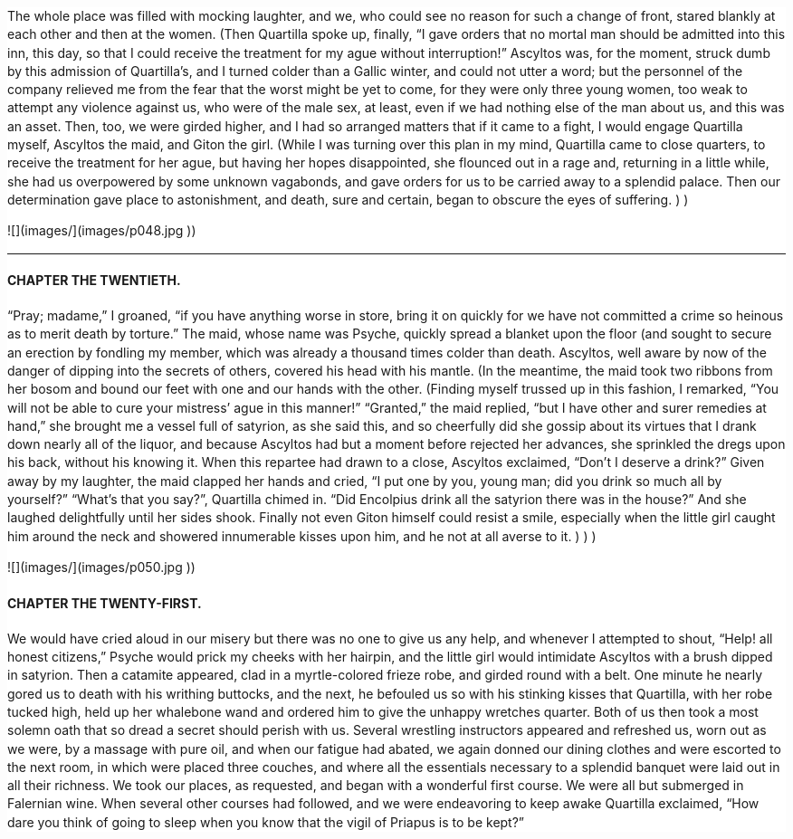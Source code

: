 The whole place was filled with mocking laughter, and we, who could see no reason for such a change of front, stared blankly at each other and then at the women. (Then Quartilla spoke up, finally, “I gave orders that no mortal man should be admitted into this inn, this day, so that I could receive the treatment for my ague without interruption!” Ascyltos was, for the moment, struck dumb by this admission of Quartilla’s, and I turned colder than a Gallic winter, and could not utter a word; but the personnel of the company relieved me from the fear that the worst might be yet to come, for they were only three young women, too weak to attempt any violence against us, who were of the male sex, at least, even if we had nothing else of the man about us, and this was an asset. Then, too, we were girded higher, and I had so arranged matters that if it came to a fight, I would engage Quartilla myself, Ascyltos the maid, and Giton the girl. (While I was turning over this plan in my mind, Quartilla came to close quarters, to receive the treatment for her ague, but having her hopes disappointed, she flounced out in a rage and, returning in a little while, she had us overpowered by some unknown vagabonds, and gave orders for us to be carried away to a splendid palace. Then our determination gave place to astonishment, and death, sure and certain, began to obscure the eyes of suffering. ) ) 

![](images/](images/p048.jpg ))

---

#### CHAPTER THE TWENTIETH.

“Pray; madame,” I groaned, “if you have anything worse in store, bring it on quickly for we have not committed a crime so heinous as to merit death by torture.” The maid, whose name was Psyche, quickly spread a blanket upon the floor (and sought to secure an erection by fondling my member, which was already a thousand times colder than death. Ascyltos, well aware by now of the danger of dipping into the secrets of others, covered his head with his mantle. (In the meantime, the maid took two ribbons from her bosom and bound our feet with one and our hands with the other. (Finding myself trussed up in this fashion, I remarked, “You will not be able to cure your mistress’ ague in this manner!” “Granted,” the maid replied, “but I have other and surer remedies at hand,” she brought me a vessel full of satyrion, as she said this, and so cheerfully did she gossip about its virtues that I drank down nearly all of the liquor, and because Ascyltos had but a moment before rejected her advances, she sprinkled the dregs upon his back, without his knowing it. When this repartee had drawn to a close, Ascyltos exclaimed, “Don’t I deserve a drink?” Given away by my laughter, the maid clapped her hands and cried, “I put one by you, young man; did you drink so much all by yourself?” “What’s that you say?”, Quartilla chimed in. “Did Encolpius drink all the satyrion there was in the house?” And she laughed delightfully until her sides shook. Finally not even Giton himself could resist a smile, especially when the little girl caught him around the neck and showered innumerable kisses upon him, and he not at all averse to it. ) ) ) 

![](images/](images/p050.jpg ))

#### CHAPTER THE TWENTY-FIRST.

We would have cried aloud in our misery but there was no one to give us any help, and whenever I attempted to shout, “Help! all honest citizens,” Psyche would prick my cheeks with her hairpin, and the little girl would intimidate Ascyltos with a brush dipped in satyrion. Then a catamite appeared, clad in a myrtle-colored frieze robe, and girded round with a belt. One minute he nearly gored us to death with his writhing buttocks, and the next, he befouled us so with his stinking kisses that Quartilla, with her robe tucked high, held up her whalebone wand and ordered him to give the unhappy wretches quarter. Both of us then took a most solemn oath that so dread a secret should perish with us. Several wrestling instructors appeared and refreshed us, worn out as we were, by a massage with pure oil, and when our fatigue had abated, we again donned our dining clothes and were escorted to the next room, in which were placed three couches, and where all the essentials necessary to a splendid banquet were laid out in all their richness. We took our places, as requested, and began with a wonderful first course. We were all but submerged in Falernian wine. When several other courses had followed, and we were endeavoring to keep awake Quartilla exclaimed, “How dare you think of going to sleep when you know that the vigil of Priapus is to be kept?”  
